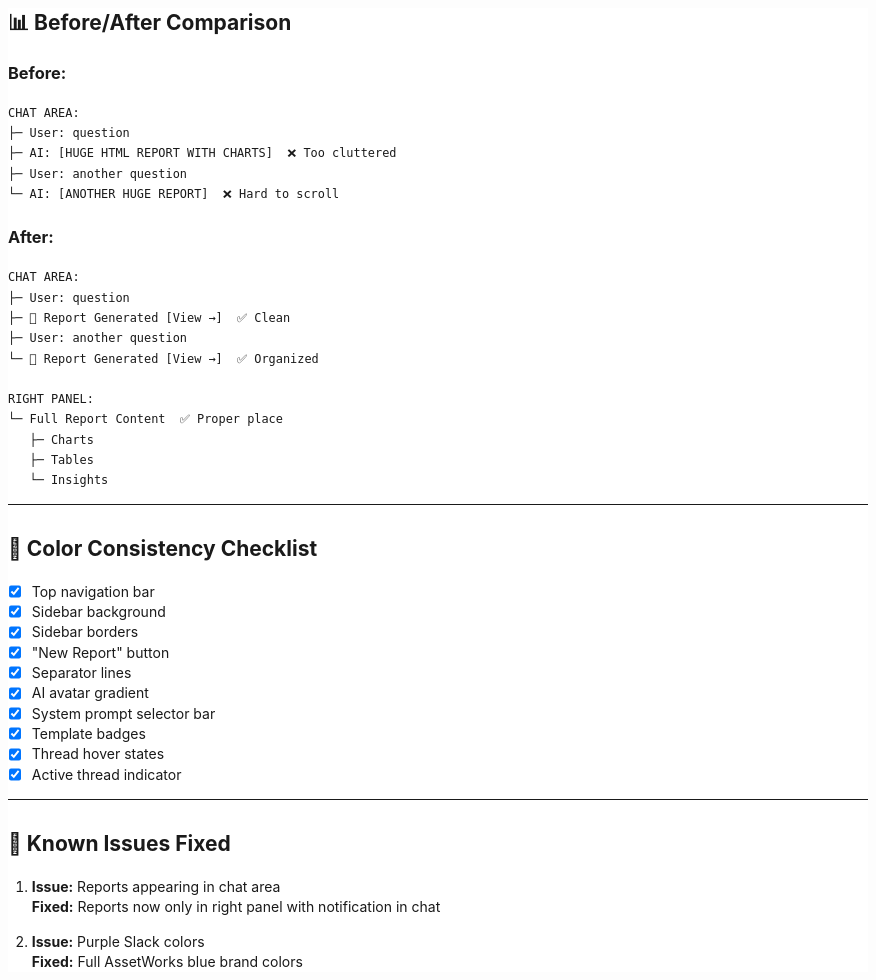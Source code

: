 ## 📊 Before/After Comparison

### Before:
```
CHAT AREA:
├─ User: question
├─ AI: [HUGE HTML REPORT WITH CHARTS]  ❌ Too cluttered
├─ User: another question
└─ AI: [ANOTHER HUGE REPORT]  ❌ Hard to scroll
```

### After:
```
CHAT AREA:
├─ User: question
├─ 📄 Report Generated [View →]  ✅ Clean
├─ User: another question
└─ 📄 Report Generated [View →]  ✅ Organized

RIGHT PANEL:
└─ Full Report Content  ✅ Proper place
   ├─ Charts
   ├─ Tables
   └─ Insights
```

---

## 🎨 Color Consistency Checklist

- [x] Top navigation bar
- [x] Sidebar background
- [x] Sidebar borders
- [x] "New Report" button
- [x] Separator lines
- [x] AI avatar gradient
- [x] System prompt selector bar
- [x] Template badges
- [x] Thread hover states
- [x] Active thread indicator

---

## 🐛 Known Issues Fixed

1. **Issue:** Reports appearing in chat area  
   **Fixed:** Reports now only in right panel with notification in chat

2. **Issue:** Purple Slack colors  
   **Fixed:** Full AssetWorks blue brand colors
